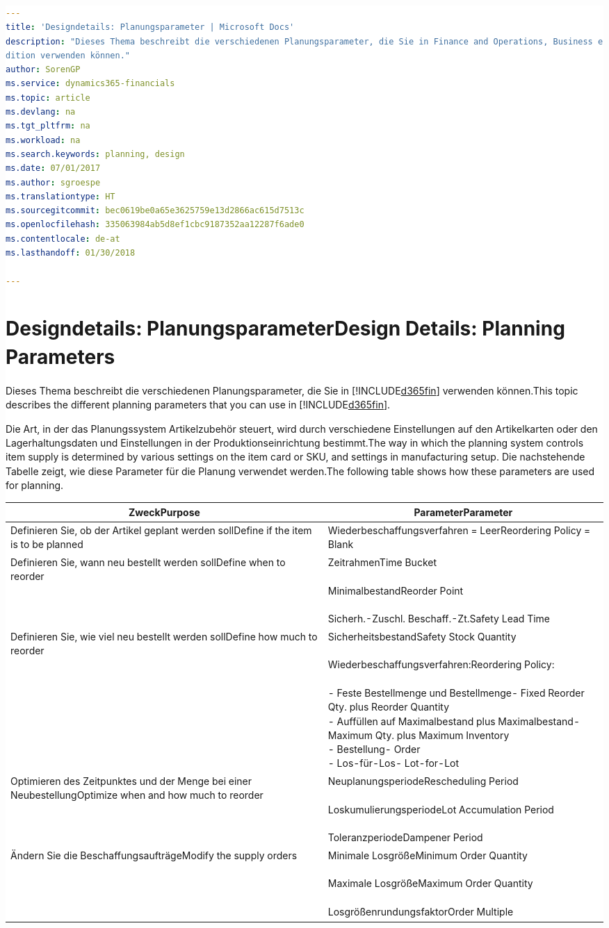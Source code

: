 ```yaml
---
title: 'Designdetails: Planungsparameter | Microsoft Docs'
description: "Dieses Thema beschreibt die verschiedenen Planungsparameter, die Sie in Finance and Operations, Business edition verwenden können."
author: SorenGP
ms.service: dynamics365-financials
ms.topic: article
ms.devlang: na
ms.tgt_pltfrm: na
ms.workload: na
ms.search.keywords: planning, design
ms.date: 07/01/2017
ms.author: sgroespe
ms.translationtype: HT
ms.sourcegitcommit: bec0619be0a65e3625759e13d2866ac615d7513c
ms.openlocfilehash: 335063984ab5d8ef1cbc9187352aa12287f6ade0
ms.contentlocale: de-at
ms.lasthandoff: 01/30/2018

---
```

# <a name="design-details-planning-parameters"></a><span data-ttu-id="0b60a-103">Designdetails: Planungsparameter</span><span class="sxs-lookup"><span data-stu-id="0b60a-103">Design Details: Planning Parameters</span></span>
<span data-ttu-id="0b60a-104">Dieses Thema beschreibt die verschiedenen Planungsparameter, die Sie in [!INCLUDE[d365fin](includes/d365fin_md.md)] verwenden können.</span><span class="sxs-lookup"><span data-stu-id="0b60a-104">This topic describes the different planning parameters that you can use in [!INCLUDE[d365fin](includes/d365fin_md.md)].</span></span>  

<span data-ttu-id="0b60a-105">Die Art, in der das Planungssystem Artikelzubehör steuert, wird durch verschiedene Einstellungen auf den Artikelkarten oder den Lagerhaltungsdaten und Einstellungen in der Produktionseinrichtung bestimmt.</span><span class="sxs-lookup"><span data-stu-id="0b60a-105">The way in which the planning system controls item supply is determined by various settings on the item card or SKU, and settings in manufacturing setup.</span></span> <span data-ttu-id="0b60a-106">Die nachstehende Tabelle zeigt, wie diese Parameter für die Planung verwendet werden.</span><span class="sxs-lookup"><span data-stu-id="0b60a-106">The following table shows how these parameters are used for planning.</span></span>  

|<span data-ttu-id="0b60a-107">Zweck</span><span class="sxs-lookup"><span data-stu-id="0b60a-107">Purpose</span></span>|<span data-ttu-id="0b60a-108">Parameter</span><span class="sxs-lookup"><span data-stu-id="0b60a-108">Parameter</span></span>|  
|-------------|---------------|  
|<span data-ttu-id="0b60a-109">Definieren Sie, ob der Artikel geplant werden soll</span><span class="sxs-lookup"><span data-stu-id="0b60a-109">Define if the item is to be planned</span></span>|<span data-ttu-id="0b60a-110">Wiederbeschaffungsverfahren = Leer</span><span class="sxs-lookup"><span data-stu-id="0b60a-110">Reordering Policy = Blank</span></span>|  
|<span data-ttu-id="0b60a-111">Definieren Sie, wann neu bestellt werden soll</span><span class="sxs-lookup"><span data-stu-id="0b60a-111">Define when to reorder</span></span>|<span data-ttu-id="0b60a-112">Zeitrahmen</span><span class="sxs-lookup"><span data-stu-id="0b60a-112">Time Bucket</span></span><br /><br /> <span data-ttu-id="0b60a-113">Minimalbestand</span><span class="sxs-lookup"><span data-stu-id="0b60a-113">Reorder Point</span></span><br /><br /> <span data-ttu-id="0b60a-114">Sicherh.-Zuschl. Beschaff.-Zt.</span><span class="sxs-lookup"><span data-stu-id="0b60a-114">Safety Lead Time</span></span>|  
|<span data-ttu-id="0b60a-115">Definieren Sie, wie viel neu bestellt werden soll</span><span class="sxs-lookup"><span data-stu-id="0b60a-115">Define how much to reorder</span></span>|<span data-ttu-id="0b60a-116">Sicherheitsbestand</span><span class="sxs-lookup"><span data-stu-id="0b60a-116">Safety Stock Quantity</span></span><br /><br /> <span data-ttu-id="0b60a-117">Wiederbeschaffungsverfahren:</span><span class="sxs-lookup"><span data-stu-id="0b60a-117">Reordering Policy:</span></span><br /><br /> <span data-ttu-id="0b60a-118">-   Feste Bestellmenge und Bestellmenge</span><span class="sxs-lookup"><span data-stu-id="0b60a-118">-   Fixed Reorder Qty. plus Reorder Quantity</span></span><br /><span data-ttu-id="0b60a-119">-   Auffüllen auf Maximalbestand plus Maximalbestand</span><span class="sxs-lookup"><span data-stu-id="0b60a-119">-   Maximum Qty. plus Maximum Inventory</span></span><br /><span data-ttu-id="0b60a-120">-   Bestellung</span><span class="sxs-lookup"><span data-stu-id="0b60a-120">-   Order</span></span><br /><span data-ttu-id="0b60a-121">-   Los-für-Los</span><span class="sxs-lookup"><span data-stu-id="0b60a-121">-   Lot-for-Lot</span></span>|  
|<span data-ttu-id="0b60a-122">Optimieren des Zeitpunktes und der Menge bei einer Neubestellung</span><span class="sxs-lookup"><span data-stu-id="0b60a-122">Optimize when and how much to reorder</span></span>|<span data-ttu-id="0b60a-123">Neuplanungsperiode</span><span class="sxs-lookup"><span data-stu-id="0b60a-123">Rescheduling Period</span></span><br /><br /> <span data-ttu-id="0b60a-124">Loskumulierungsperiode</span><span class="sxs-lookup"><span data-stu-id="0b60a-124">Lot Accumulation Period</span></span><br /><br /> <span data-ttu-id="0b60a-125">Toleranzperiode</span><span class="sxs-lookup"><span data-stu-id="0b60a-125">Dampener Period</span></span>|  
|<span data-ttu-id="0b60a-126">Ändern Sie die Beschaffungsaufträge</span><span class="sxs-lookup"><span data-stu-id="0b60a-126">Modify the supply orders</span></span>|<span data-ttu-id="0b60a-127">Minimale Losgröße</span><span class="sxs-lookup"><span data-stu-id="0b60a-127">Minimum Order Quantity</span></span><br /><br /> <span data-ttu-id="0b60a-128">Maximale Losgröße</span><span class="sxs-lookup"><span data-stu-id="0b60a-128">Maximum Order Quantity</span></span><br /><br /> <span data-ttu-id="0b60a-129">Losgrößenrundungsfaktor</span><span class="sxs-lookup"><span data-stu-id="0b60a-129">Order Multiple</span></span>|  